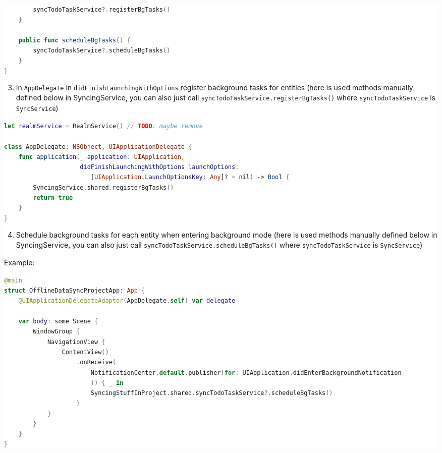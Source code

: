 ```swift
        syncTodoTaskService?.registerBgTasks()
    }

    public func scheduleBgTasks() {
        syncTodoTaskService?.scheduleBgTasks()
    }
}
```

3. In `AppDelegate` in `didFinishLaunchingWithOptions` register background tasks for entities (here is used methods manually defined below in SyncingService, you can also just call `syncTodoTaskService.registerBgTasks()` where `syncTodoTaskService` is `SyncService`)

```swift
let realmService = RealmService() // TODO: maybe remove

class AppDelegate: NSObject, UIApplicationDelegate {
    func application(_ application: UIApplication,
                     didFinishLaunchingWithOptions launchOptions:
                        [UIApplication.LaunchOptionsKey: Any]? = nil) -> Bool {
        SyncingService.shared.registerBgTasks()
        return true
    }
}
```

4. Schedule background tasks for each entity when entering background mode (here is used methods manually defined below in SyncingService, you can also just call `syncTodoTaskService.scheduleBgTasks()` where `syncTodoTaskService` is `SyncService`)

Example:

```swift
@main
struct OfflineDataSyncProjectApp: App {
    @UIApplicationDelegateAdaptor(AppDelegate.self) var delegate

    var body: some Scene {
        WindowGroup {
            NavigationView {
                ContentView()
                    .onReceive(
                        NotificationCenter.default.publisher(for: UIApplication.didEnterBackgroundNotification
                        )) { _ in
                        SyncingStuffInProject.shared.syncTodoTaskService?.scheduleBgTasks()
                    }
            }
        }
    }
}
```

